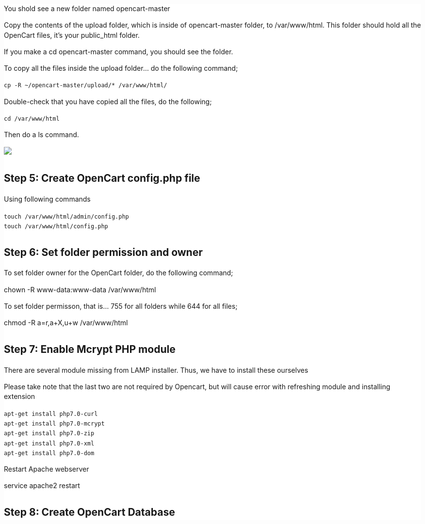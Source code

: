 You shold see a new folder named opencart-master

Copy the contents of the upload folder, which is inside of opencart-master folder, to /var/www/html. This folder should hold all the OpenCart files, it’s your public_html folder.

If you make a cd opencart-master command, you should see the folder.

To copy all the files inside the upload folder… do the following command;

`cp -R ~/opencart-master/upload/* /var/www/html/`

Double-check that you have copied all the files, do the following;

`cd /var/www/html`

Then do a ls command.

![](https://cdn-images-1.medium.com/max/2000/1*joTN1GSLFZTaVlvGm3RlHA.png)

## Step 5: Create OpenCart config.php file

Using following commands

```
touch /var/www/html/admin/config.php
touch /var/www/html/config.php
```

## Step 6: Set folder permission and owner

To set folder owner for the OpenCart folder, do the following command;

chown -R www-data:www-data /var/www/html

To set folder permisson, that is… 755 for all folders while 644 for all files;

chmod -R a=r,a+X,u+w /var/www/html

## Step 7: Enable Mcrypt PHP module

There are several module missing from LAMP installer. Thus, we have to install these ourselves

Please take note that the last two are not required by Opencart, but will cause error with refreshing module and installing extension

    apt-get install php7.0-curl  
    apt-get install php7.0-mcrypt  
    apt-get install php7.0-zip  
    apt-get install php7.0-xml  
    apt-get install php7.0-dom

Restart Apache webserver

service apache2 restart

## Step 8: Create OpenCart Database
